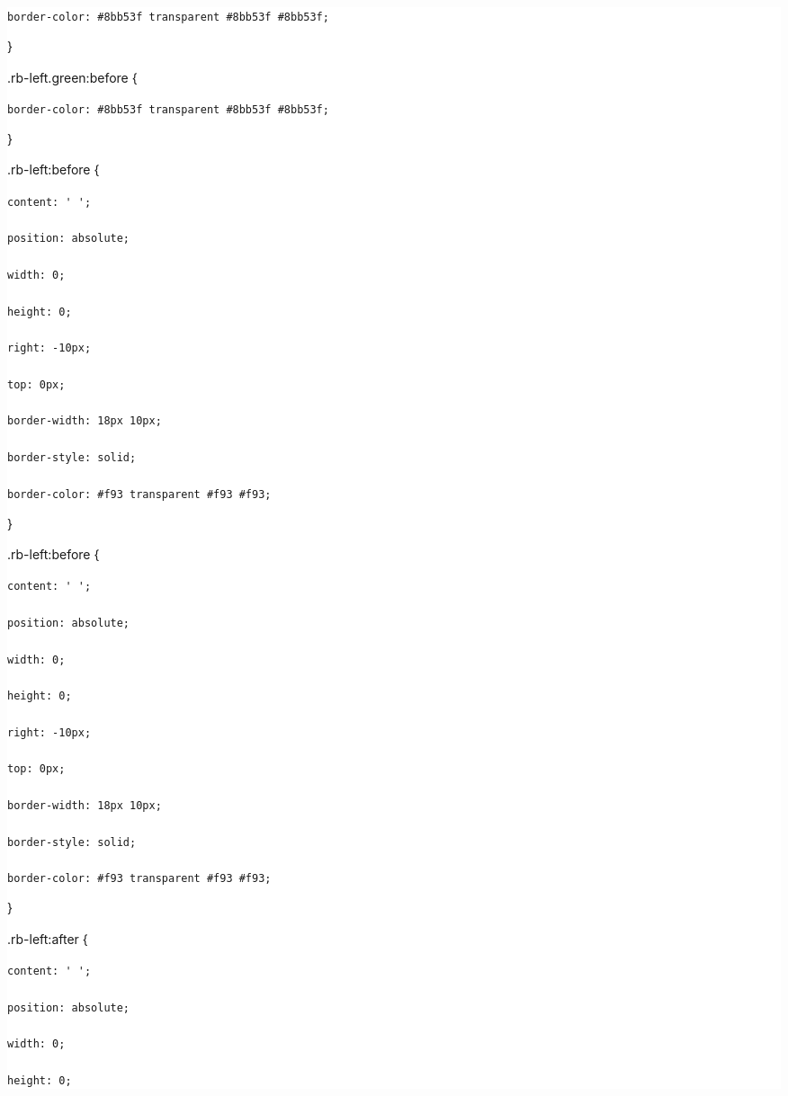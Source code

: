     border-color: #8bb53f transparent #8bb53f #8bb53f;

}

.rb-left.green:before {

    border-color: #8bb53f transparent #8bb53f #8bb53f;

}

.rb-left:before {

    content: ' ';

    position: absolute;

    width: 0;

    height: 0;

    right: -10px;

    top: 0px;

    border-width: 18px 10px;

    border-style: solid;

    border-color: #f93 transparent #f93 #f93;

}

.rb-left:before {

    content: ' ';

    position: absolute;

    width: 0;

    height: 0;

    right: -10px;

    top: 0px;

    border-width: 18px 10px;

    border-style: solid;

    border-color: #f93 transparent #f93 #f93;

}



.rb-left:after {

    content: ' ';

    position: absolute;

    width: 0;

    height: 0;
